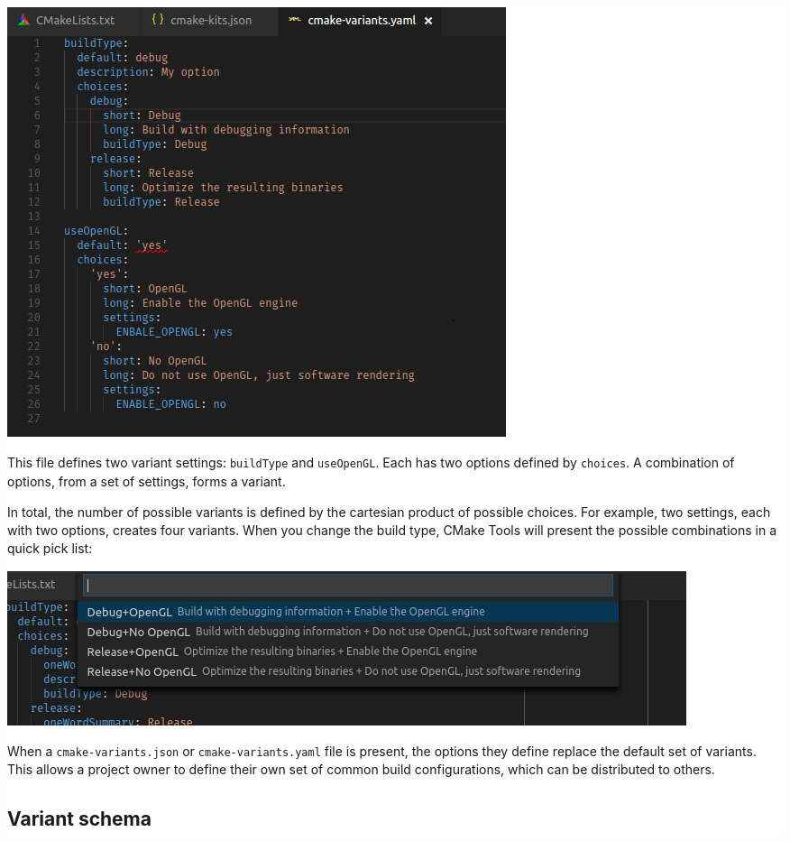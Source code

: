 ![Example cmake-variants.yaml file](images/variants_yaml.png)

This file defines two variant settings: `buildType` and `useOpenGL`. Each has
two options defined by `choices`. A combination of options, from a set of
settings, forms a variant.

In total, the number of possible variants is defined by the cartesian product of
possible choices. For example, two settings, each with two options, creates four
variants. When you change the build type, CMake Tools will present the possible
combinations in a quick pick list:

![Example variant quick pick list](images/custom_variant_selector.png)

When a `cmake-variants.json` or `cmake-variants.yaml` file is present, the
options they define replace the default set of variants. This allows a project
owner to define their own set of common build configurations, which can be
distributed to others.

## Variant schema
